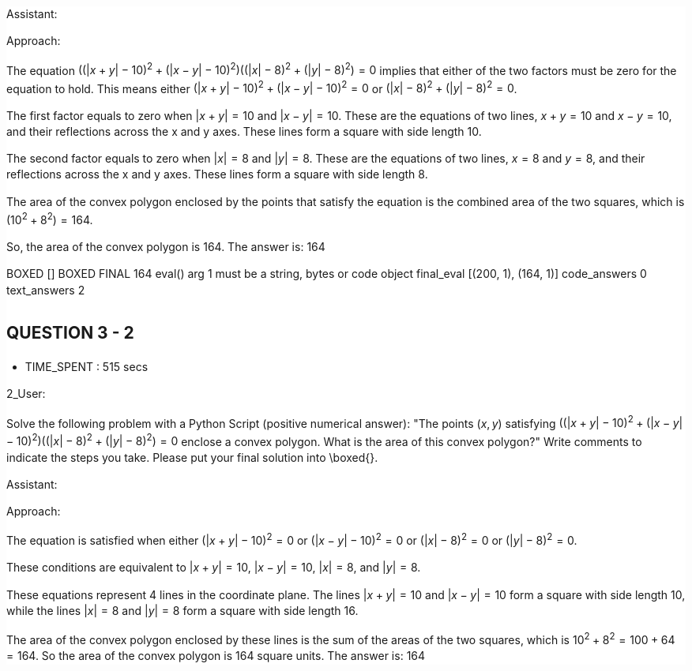 Assistant:

Approach:

 The equation $((\vert x + y \vert - 10)^2 + ( \vert x - y \vert - 10)^2)((\vert x \vert - 8)^2 + ( \vert y \vert - 8)^2) = 0$ implies that either of the two factors must be zero for the equation to hold. This means either $(\vert x + y \vert - 10)^2 + ( \vert x - y \vert - 10)^2 = 0$ or $(\vert x \vert - 8)^2 + ( \vert y \vert - 8)^2 = 0$.

The first factor equals to zero when $\vert x + y \vert = 10$ and $\vert x - y \vert = 10$. These are the equations of two lines, $x + y = 10$ and $x - y = 10$, and their reflections across the x and y axes. These lines form a square with side length 10.

The second factor equals to zero when $\vert x \vert = 8$ and $\vert y \vert = 8$. These are the equations of two lines, $x = 8$ and $y = 8$, and their reflections across the x and y axes. These lines form a square with side length 8.

The area of the convex polygon enclosed by the points that satisfy the equation is the combined area of the two squares, which is $(10^2 + 8^2) = 164$.

So, the area of the convex polygon is $164$. The answer is: $164$

BOXED []
BOXED FINAL 164
eval() arg 1 must be a string, bytes or code object final_eval
[(200, 1), (164, 1)]
code_answers 0 text_answers 2



## QUESTION 3 - 2 
- TIME_SPENT : 515 secs

2_User:

Solve the following problem with a Python Script (positive numerical answer):
"The points $\left(x, y\right)$ satisfying $((\vert x + y \vert - 10)^2 + ( \vert x - y \vert - 10)^2)((\vert x \vert - 8)^2 + ( \vert y \vert - 8)^2) = 0$ enclose a convex polygon. What is the area of this convex polygon?"
Write comments to indicate the steps you take. Please put your final solution into \boxed{}.

Assistant:

Approach:



The equation is satisfied when either $(\vert x + y \vert - 10)^2 = 0$ or $(\vert x - y \vert - 10)^2 = 0$ or $(\vert x \vert - 8)^2 = 0$ or $(\vert y \vert - 8)^2 = 0$.

These conditions are equivalent to $\vert x + y \vert = 10$, $\vert x - y \vert = 10$, $\vert x \vert = 8$, and $\vert y \vert = 8$.

These equations represent 4 lines in the coordinate plane. The lines $\vert x + y \vert = 10$ and $\vert x - y \vert = 10$ form a square with side length 10, while the lines $\vert x \vert = 8$ and $\vert y \vert = 8$ form a square with side length 16.

The area of the convex polygon enclosed by these lines is the sum of the areas of the two squares, which is $10^2 + 8^2 = 100 + 64 = 164$. So the area of the convex polygon is 164 square units. The answer is: $164$

